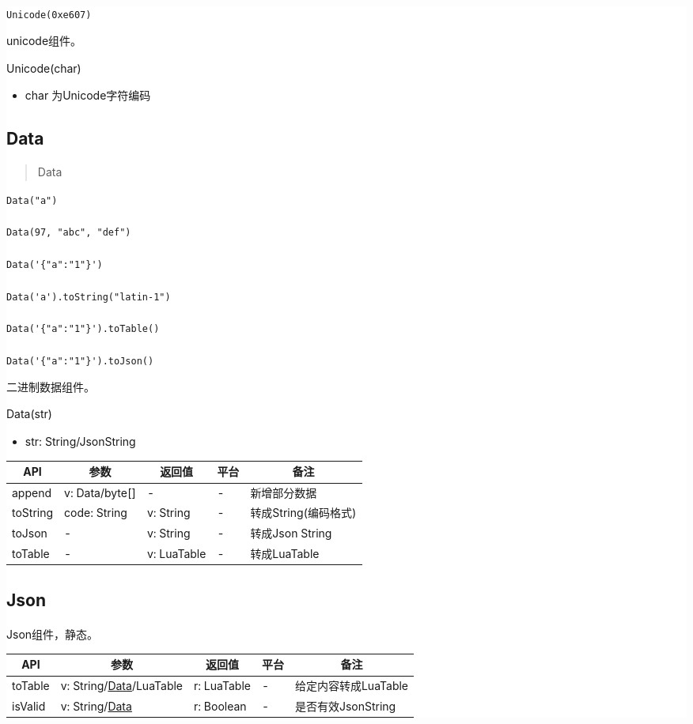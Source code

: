 ```
Unicode(0xe607)
```


<aside class="notice" id="unicode">
unicode组件。
</aside>

Unicode(char)

* char 为Unicode字符编码


## Data

> Data

```
Data("a")

Data(97, "abc", "def")

Data('{"a":"1"}')

Data('a').toString("latin-1")

Data('{"a":"1"}').toTable()

Data('{"a":"1"}').toJson()
```

<aside class="notice" id="data">
二进制数据组件。
</aside>

Data(str)

* str: String/JsonString

|API|参数|返回值|平台|备注|
|----|----|----|----|----|
|append|v: Data/byte[]|-|-|新增部分数据|
|toString|code: String|v: String|-|转成String(编码格式)|
|toJson|-|v: String|-|转成Json String|
|toTable|-|v: LuaTable|-|转成LuaTable|

## Json

<aside class="notice" id="json">
Json组件，静态。
</aside>

|API|参数|返回值|平台|备注|
|----|----|----|----|----|
|toTable|v: String/<a href="#data">Data</a>/LuaTable|r: LuaTable|-|给定内容转成LuaTable|
|isValid|v: String/<a href="#data">Data</a>|r: Boolean|-|是否有效JsonString|
